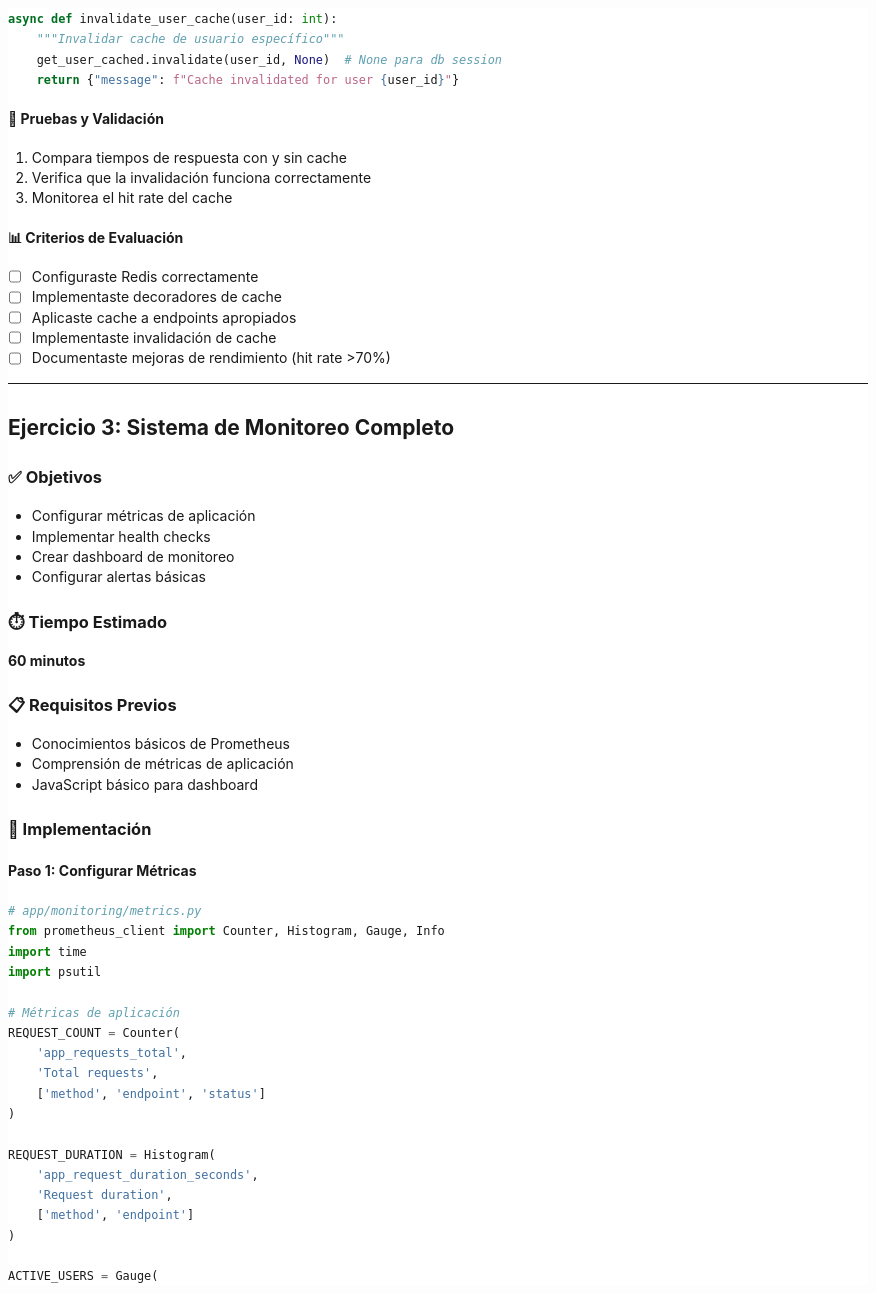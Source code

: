 ```python
async def invalidate_user_cache(user_id: int):
    """Invalidar cache de usuario específico"""
    get_user_cached.invalidate(user_id, None)  # None para db session
    return {"message": f"Cache invalidated for user {user_id}"}
```

#### 🧪 Pruebas y Validación

1. Compara tiempos de respuesta con y sin cache
2. Verifica que la invalidación funciona correctamente
3. Monitorea el hit rate del cache

#### 📊 Criterios de Evaluación

- [ ] Configuraste Redis correctamente
- [ ] Implementaste decoradores de cache
- [ ] Aplicaste cache a endpoints apropiados
- [ ] Implementaste invalidación de cache
- [ ] Documentaste mejoras de rendimiento (hit rate >70%)

---

## Ejercicio 3: Sistema de Monitoreo Completo

### ✅ Objetivos

- Configurar métricas de aplicación
- Implementar health checks
- Crear dashboard de monitoreo
- Configurar alertas básicas

### ⏱️ Tiempo Estimado

**60 minutos**

### 📋 Requisitos Previos

- Conocimientos básicos de Prometheus
- Comprensión de métricas de aplicación
- JavaScript básico para dashboard

### 🔧 Implementación

#### Paso 1: Configurar Métricas

```python
# app/monitoring/metrics.py
from prometheus_client import Counter, Histogram, Gauge, Info
import time
import psutil

# Métricas de aplicación
REQUEST_COUNT = Counter(
    'app_requests_total',
    'Total requests',
    ['method', 'endpoint', 'status']
)

REQUEST_DURATION = Histogram(
    'app_request_duration_seconds',
    'Request duration',
    ['method', 'endpoint']
)

ACTIVE_USERS = Gauge(
```